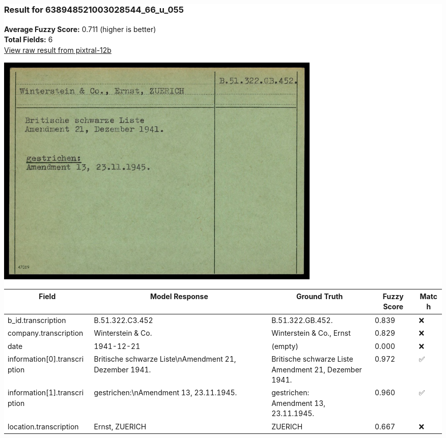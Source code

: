 
### Result for 638948521003028544_66_u_055
**Average Fuzzy Score:** 0.711 (higher is better)<br>
**Total Fields:** 6<br>
[View raw result from pixtral-12b](https://github.com/RISE-UNIBAS/humanities_data_benchmark/blob/main/results/2025-10-24/T0329/request_T0329_638948521003028544_66_u_055.json)

<img src="https://github.com/RISE-UNIBAS/humanities_data_benchmark/blob/main/benchmarks/blacklist/images/638948521003028544_66_u_055.jpg?raw=true" alt="638948521003028544_66_u_055" width="600px">

| Field | Model Response | Ground Truth | Fuzzy Score | Match |
|-------|----------------|--------------|-------------|-------|
| b_id.transcription | B.51.322.C3.452 | B.51.322.GB.452. | 0.839 | ❌ |
| company.transcription | Winterstein & Co. | Winterstein & Co., Ernst | 0.829 | ❌ |
| date | 1941-12-21 | (empty) | 0.000 | ❌ |
| information[0].transcription | Britische schwarze Liste\nAmendment 21, Dezember 1941. | Britische schwarze Liste<br>Amendment 21, Dezember 1941. | 0.972 | ✅ |
| information[1].transcription | gestrichen:\nAmendment 13, 23.11.1945. | gestrichen:<br>Amendment 13, 23.11.1945. | 0.960 | ✅ |
| location.transcription | Ernst, ZUERICH | ZUERICH | 0.667 | ❌ |
